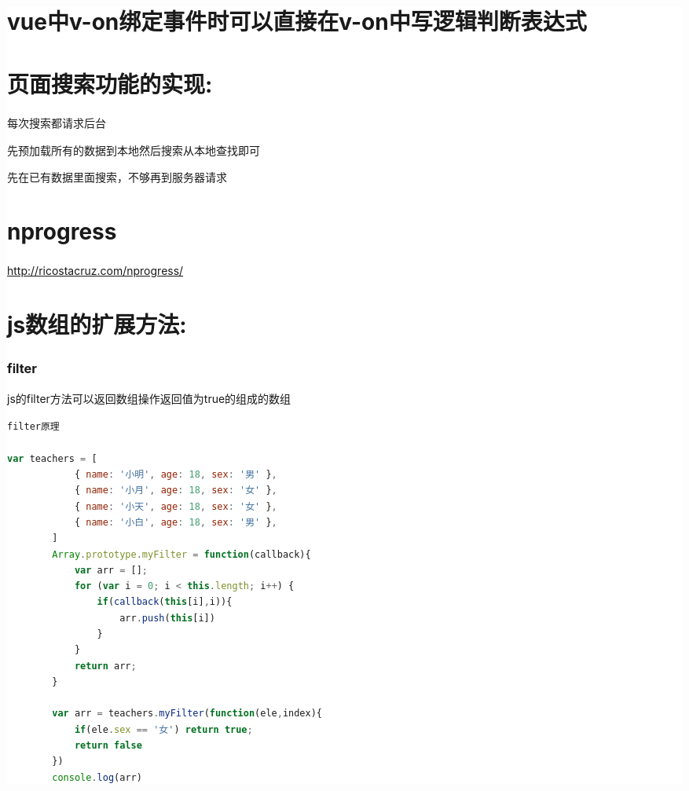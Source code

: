 





# vue中v-on绑定事件时可以直接在v-on中写逻辑判断表达式





# 页面搜索功能的实现:

每次搜索都请求后台

先预加载所有的数据到本地然后搜索从本地查找即可

先在已有数据里面搜索，不够再到服务器请求







# nprogress

http://ricostacruz.com/nprogress/





# js数组的扩展方法:

### filter

js的filter方法可以返回数组操作返回值为true的组成的数组 

```js
filter原理  

var teachers = [
            { name: '小明', age: 18, sex: '男' },
            { name: '小月', age: 18, sex: '女' },
            { name: '小天', age: 18, sex: '女' },
            { name: '小白', age: 18, sex: '男' },
        ]
        Array.prototype.myFilter = function(callback){
            var arr = [];
            for (var i = 0; i < this.length; i++) {
                if(callback(this[i],i)){
                    arr.push(this[i])
                }
            }
            return arr;
        }

        var arr = teachers.myFilter(function(ele,index){
            if(ele.sex == '女') return true;
            return false
        })
        console.log(arr)
```

